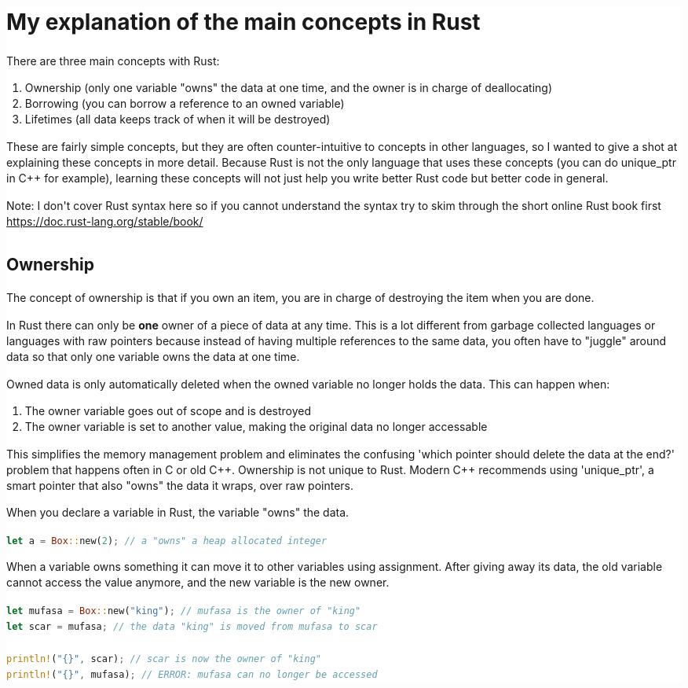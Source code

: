 My explanation of the main concepts in Rust
===========================================

There are three main concepts with Rust:

1. Ownership (only one variable "owns" the data at one time, and the owner is in charge of deallocating)
2. Borrowing (you can borrow a reference to an owned variable)
3. Lifetimes (all data keeps track of when it will be destroyed)

These are fairly simple concepts, but they are often counter-intuitive to concepts in other languages, so I wanted to give a shot at
explaining these concepts in more detail. Because Rust is not the only language that uses these concepts
(you can do unique_ptr in C++ for example), learning these concepts will not just help you write better Rust code but better code in general.

Note: I don't cover Rust syntax here so if you cannot understand the syntax try to skim through the short online Rust book first https://doc.rust-lang.org/stable/book/

## Ownership

The concept of ownership is that if you own an item, you are in charge of destroying the item when you are done.

In Rust there can only be **one** owner of a piece of data at any time. This is a lot different from garbage collected languages or languages with raw pointers because instead of having multiple references to the same data, you often have to "juggle" around data so that only one variable owns the data at one time.

Owned data is only automatically deleted when the owned variable no longer holds the data. This can happen when:

1. The owner variable goes out of scope and is destroyed
2. The owner variable is set to another value, making the original data no longer accessable

This simplifies the memory management problem and eliminates the confusing 'which pointer should delete the data at the end?' problem that happens often in C or old C++.
Ownership is not unique to Rust. Modern C++ recommends using 'unique_ptr', a smart pointer that also "owns" the data it wraps, over raw pointers.

When you declare a variable in Rust, the variable "owns" the data.

```rust
let a = Box::new(2); // a "owns" a heap allocated integer
```

When a variable owns something it can move it to other variables using assignment.
After giving away its data, the old variable cannot access the value anymore, and the new variable is the new owner.

```rust
let mufasa = Box::new("king"); // mufasa is the owner of "king"
let scar = mufasa; // the data "king" is moved from mufasa to scar

println!("{}", scar); // scar is now the owner of "king"
println!("{}", mufasa); // ERROR: mufasa can no longer be accessed
```
